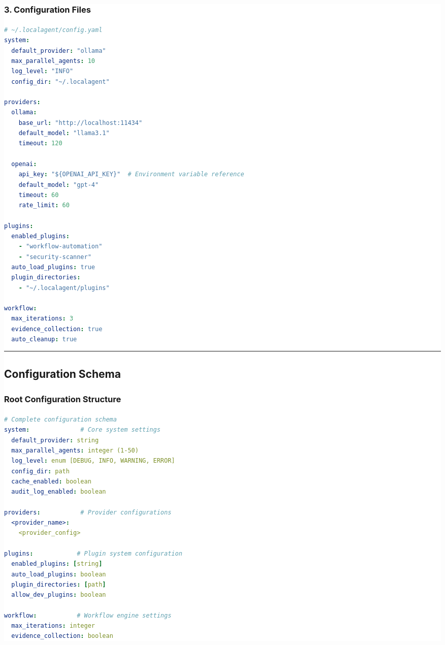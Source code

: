 ### 3. Configuration Files
```yaml
# ~/.localagent/config.yaml
system:
  default_provider: "ollama"
  max_parallel_agents: 10
  log_level: "INFO"
  config_dir: "~/.localagent"

providers:
  ollama:
    base_url: "http://localhost:11434"
    default_model: "llama3.1"
    timeout: 120
    
  openai:
    api_key: "${OPENAI_API_KEY}"  # Environment variable reference
    default_model: "gpt-4"
    timeout: 60
    rate_limit: 60
    
plugins:
  enabled_plugins:
    - "workflow-automation" 
    - "security-scanner"
  auto_load_plugins: true
  plugin_directories:
    - "~/.localagent/plugins"

workflow:
  max_iterations: 3
  evidence_collection: true
  auto_cleanup: true
```

---

## Configuration Schema

### Root Configuration Structure
```yaml
# Complete configuration schema
system:              # Core system settings
  default_provider: string
  max_parallel_agents: integer (1-50)
  log_level: enum [DEBUG, INFO, WARNING, ERROR]
  config_dir: path
  cache_enabled: boolean
  audit_log_enabled: boolean
  
providers:           # Provider configurations
  <provider_name>:
    <provider_config>
    
plugins:            # Plugin system configuration
  enabled_plugins: [string]
  auto_load_plugins: boolean
  plugin_directories: [path]
  allow_dev_plugins: boolean
  
workflow:           # Workflow engine settings
  max_iterations: integer
  evidence_collection: boolean
```